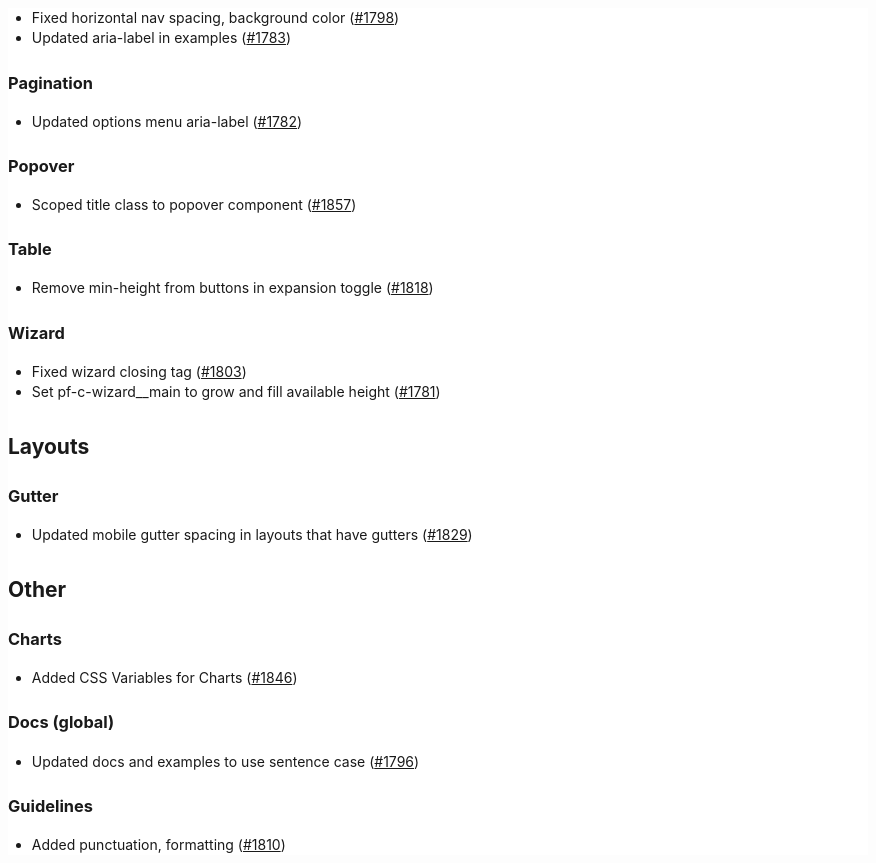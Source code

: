 *  Fixed horizontal nav spacing, background color ([#1798](https://github.com/patternfly/patternfly-next/pull/1798))
*  Updated aria-label in examples ([#1783](https://github.com/patternfly/patternfly-next/pull/1783))
### Pagination
*  Updated options menu aria-label ([#1782](https://github.com/patternfly/patternfly-next/pull/1782))
### Popover
*  Scoped title class to popover component ([#1857](https://github.com/patternfly/patternfly-next/pull/1857))
### Table
*  Remove min-height from buttons in expansion toggle ([#1818](https://github.com/patternfly/patternfly-next/pull/1818))
### Wizard
*  Fixed wizard closing tag ([#1803](https://github.com/patternfly/patternfly-next/pull/1803))
*  Set pf-c-wizard__main to grow and fill available height ([#1781](https://github.com/patternfly/patternfly-next/pull/1781))
## Layouts
### Gutter
*  Updated mobile gutter spacing in layouts that have gutters ([#1829](https://github.com/patternfly/patternfly-next/pull/1829))
## Other
### Charts
*  Added CSS Variables for Charts ([#1846](https://github.com/patternfly/patternfly-next/pull/1846))
### Docs (global)
*  Updated docs and examples to use sentence case ([#1796](https://github.com/patternfly/patternfly-next/pull/1796))
### Guidelines
*  Added punctuation, formatting ([#1810](https://github.com/patternfly/patternfly-next/pull/1810))
